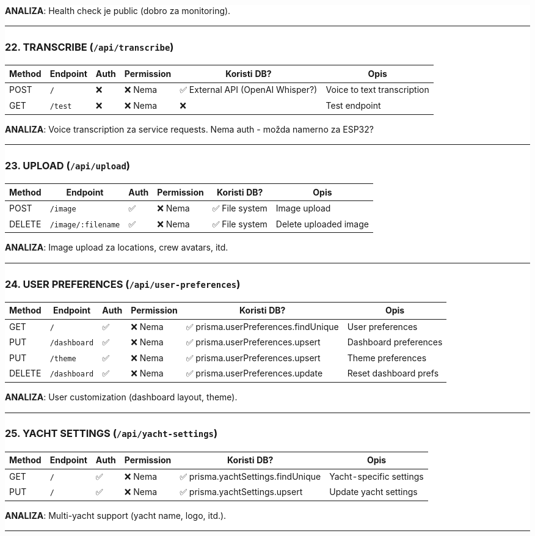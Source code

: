 **ANALIZA**: Health check je public (dobro za monitoring).

---

### 22. TRANSCRIBE (`/api/transcribe`)

| Method | Endpoint | Auth | Permission | Koristi DB? | Opis |
|--------|----------|------|------------|-------------|------|
| POST | `/` | ❌ | ❌ Nema | ✅ External API (OpenAI Whisper?) | Voice to text transcription |
| GET | `/test` | ❌ | ❌ Nema | ❌ | Test endpoint |

**ANALIZA**: Voice transcription za service requests. Nema auth - možda namerno za ESP32?

---

### 23. UPLOAD (`/api/upload`)

| Method | Endpoint | Auth | Permission | Koristi DB? | Opis |
|--------|----------|------|------------|-------------|------|
| POST | `/image` | ✅ | ❌ Nema | ✅ File system | Image upload |
| DELETE | `/image/:filename` | ✅ | ❌ Nema | ✅ File system | Delete uploaded image |

**ANALIZA**: Image upload za locations, crew avatars, itd.

---

### 24. USER PREFERENCES (`/api/user-preferences`)

| Method | Endpoint | Auth | Permission | Koristi DB? | Opis |
|--------|----------|------|------------|-------------|------|
| GET | `/` | ✅ | ❌ Nema | ✅ prisma.userPreferences.findUnique | User preferences |
| PUT | `/dashboard` | ✅ | ❌ Nema | ✅ prisma.userPreferences.upsert | Dashboard preferences |
| PUT | `/theme` | ✅ | ❌ Nema | ✅ prisma.userPreferences.upsert | Theme preferences |
| DELETE | `/dashboard` | ✅ | ❌ Nema | ✅ prisma.userPreferences.update | Reset dashboard prefs |

**ANALIZA**: User customization (dashboard layout, theme).

---

### 25. YACHT SETTINGS (`/api/yacht-settings`)

| Method | Endpoint | Auth | Permission | Koristi DB? | Opis |
|--------|----------|------|------------|-------------|------|
| GET | `/` | ✅ | ❌ Nema | ✅ prisma.yachtSettings.findUnique | Yacht-specific settings |
| PUT | `/` | ✅ | ❌ Nema | ✅ prisma.yachtSettings.upsert | Update yacht settings |

**ANALIZA**: Multi-yacht support (yacht name, logo, itd.).

---